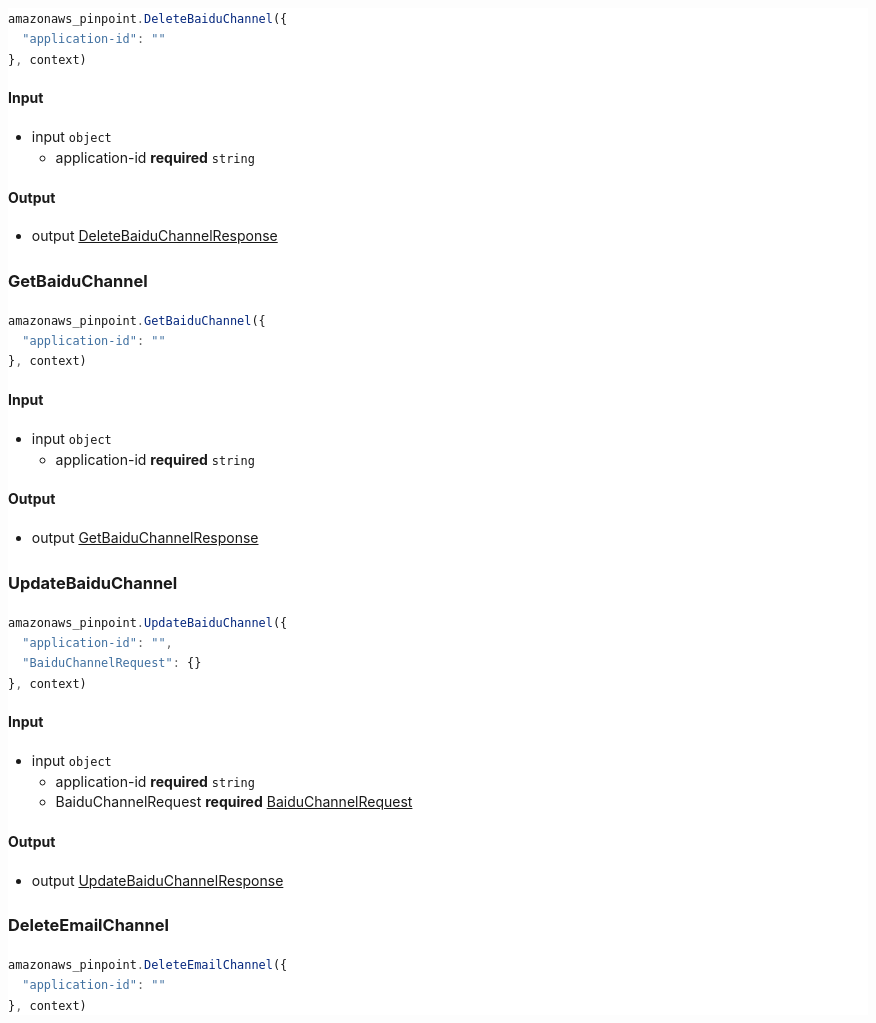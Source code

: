 

```js
amazonaws_pinpoint.DeleteBaiduChannel({
  "application-id": ""
}, context)
```

#### Input
* input `object`
  * application-id **required** `string`

#### Output
* output [DeleteBaiduChannelResponse](#deletebaiduchannelresponse)

### GetBaiduChannel



```js
amazonaws_pinpoint.GetBaiduChannel({
  "application-id": ""
}, context)
```

#### Input
* input `object`
  * application-id **required** `string`

#### Output
* output [GetBaiduChannelResponse](#getbaiduchannelresponse)

### UpdateBaiduChannel



```js
amazonaws_pinpoint.UpdateBaiduChannel({
  "application-id": "",
  "BaiduChannelRequest": {}
}, context)
```

#### Input
* input `object`
  * application-id **required** `string`
  * BaiduChannelRequest **required** [BaiduChannelRequest](#baiduchannelrequest)

#### Output
* output [UpdateBaiduChannelResponse](#updatebaiduchannelresponse)

### DeleteEmailChannel



```js
amazonaws_pinpoint.DeleteEmailChannel({
  "application-id": ""
}, context)
```
